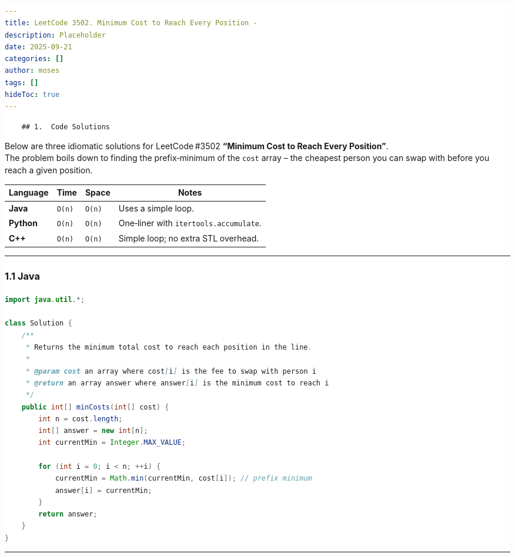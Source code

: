 ```yaml
---
title: LeetCode 3502. Minimum Cost to Reach Every Position - 
description: Placeholder
date: 2025-09-21
categories: []
author: moses
tags: []
hideToc: true
---
```

        ## 1.  Code Solutions

Below are three idiomatic solutions for LeetCode #3502 **“Minimum Cost to Reach Every Position”**.  
The problem boils down to finding the prefix‑minimum of the `cost` array – the cheapest person you can swap with before you reach a given position.

| Language | Time | Space | Notes |
|----------|------|-------|-------|
| **Java** | `O(n)` | `O(n)` | Uses a simple loop. |
| **Python** | `O(n)` | `O(n)` | One‑liner with `itertools.accumulate`. |
| **C++** | `O(n)` | `O(n)` | Simple loop; no extra STL overhead. |

---

### 1.1 Java

```java
import java.util.*;

class Solution {
    /**
     * Returns the minimum total cost to reach each position in the line.
     *
     * @param cost an array where cost[i] is the fee to swap with person i
     * @return an array answer where answer[i] is the minimum cost to reach i
     */
    public int[] minCosts(int[] cost) {
        int n = cost.length;
        int[] answer = new int[n];
        int currentMin = Integer.MAX_VALUE;

        for (int i = 0; i < n; ++i) {
            currentMin = Math.min(currentMin, cost[i]); // prefix minimum
            answer[i] = currentMin;
        }
        return answer;
    }
}
```

---